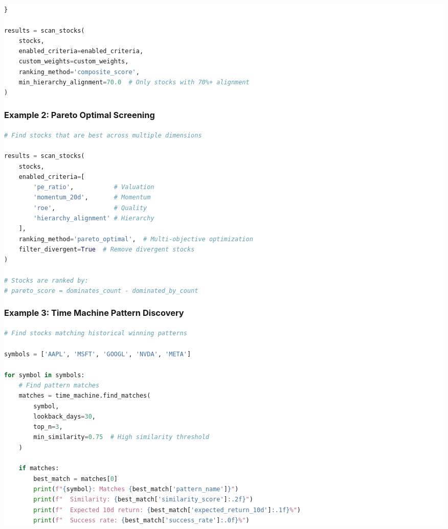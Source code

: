 ```python
}

results = scan_stocks(
    stocks,
    enabled_criteria=enabled_criteria,
    custom_weights=custom_weights,
    ranking_method='composite_score',
    min_hierarchy_alignment=70.0  # Only stocks with 70%+ alignment
)
```

### Example 2: Pareto Optimal Screening

```python
# Find stocks that are best across multiple dimensions

results = scan_stocks(
    stocks,
    enabled_criteria=[
        'pe_ratio',           # Valuation
        'momentum_20d',       # Momentum
        'roe',                # Quality
        'hierarchy_alignment' # Hierarchy
    ],
    ranking_method='pareto_optimal',  # Multi-objective optimization
    filter_divergent=True  # Remove divergent stocks
)

# Stocks are ranked by:
# pareto_score = dominates_count - dominated_by_count
```

### Example 3: Time Machine Pattern Discovery

```python
# Find stocks matching historical winning patterns

symbols = ['AAPL', 'MSFT', 'GOOGL', 'NVDA', 'META']

for symbol in symbols:
    # Find pattern matches
    matches = time_machine.find_matches(
        symbol,
        lookback_days=30,
        top_n=3,
        min_similarity=0.75  # High similarity threshold
    )

    if matches:
        best_match = matches[0]
        print(f"{symbol}: Matches {best_match['pattern_name']}")
        print(f"  Similarity: {best_match['similarity_score']:.2f}")
        print(f"  Expected 10d return: {best_match['expected_return_10d']:.1f}%")
        print(f"  Success rate: {best_match['success_rate']:.0f}%")
```
